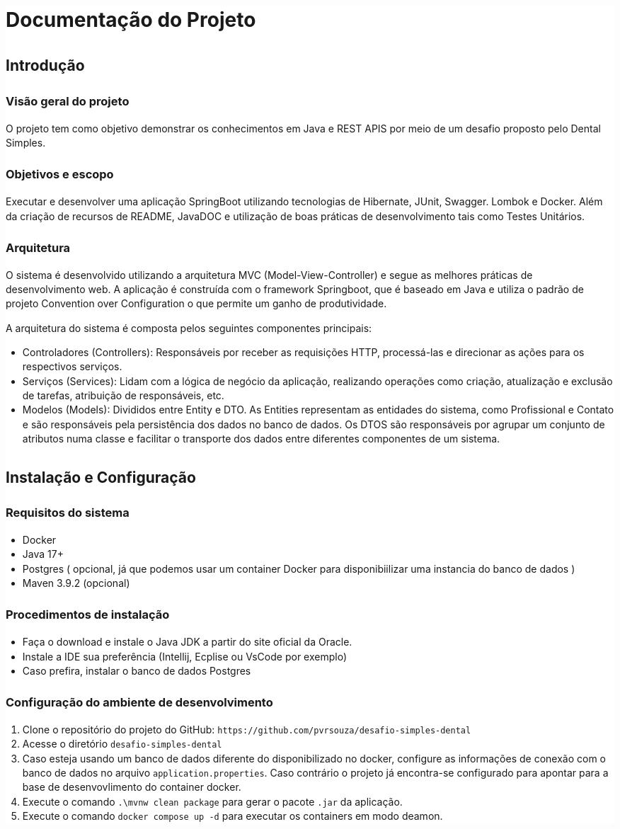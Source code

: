 # Documentação do Projeto

## Introdução
### Visão geral do projeto

O projeto tem como objetivo demonstrar os conhecimentos em Java e REST APIS por meio de um desafio proposto pelo Dental Simples.

### Objetivos e escopo
Executar e desenvolver uma aplicação SpringBoot utilizando tecnologias de Hibernate, JUnit, Swagger. Lombok e Docker. Além da criação de recursos de README, JavaDOC e utilização de boas práticas de desenvolvimento tais como Testes Unitários.

### Arquitetura
O sistema é desenvolvido utilizando a arquitetura MVC (Model-View-Controller) 
e segue as melhores práticas de desenvolvimento web. 
A aplicação é construída com o framework Springboot, que é baseado em Java e utiliza o padrão de projeto Convention over Configuration o que permite um ganho de produtividade.

A arquitetura do sistema é composta pelos seguintes componentes principais:
- Controladores (Controllers): Responsáveis por receber as requisições HTTP, processá-las e direcionar as ações para os respectivos serviços.
- Serviços (Services): Lidam com a lógica de negócio da aplicação, realizando operações como criação, atualização e exclusão de tarefas, atribuição de responsáveis, etc.
- Modelos (Models): Divididos entre Entity e DTO. As Entities representam as entidades do sistema, como Profissional e Contato e são responsáveis pela persistência dos dados no banco de dados. Os DTOS são responsáveis por agrupar um conjunto de atributos numa classe e facilitar o transporte dos dados entre diferentes componentes de um sistema.

## Instalação e Configuração
### Requisitos do sistema
- Docker
- Java 17+
- Postgres ( opcional, já que podemos usar um container Docker para disponibiilizar uma instancia do banco de dados )
- Maven 3.9.2 (opcional)

### Procedimentos de instalação
- Faça o download e instale o Java JDK a partir do site oficial da Oracle.
- Instale a IDE sua preferência (Intellij, Ecplise ou VsCode por exemplo)
- Caso prefira, instalar o banco de dados Postgres


### Configuração do ambiente de desenvolvimento
1. Clone o repositório do projeto do GitHub: `https://github.com/pvrsouza/desafio-simples-dental`
2. Acesse o diretório `desafio-simples-dental`
3. Caso esteja usando um banco de dados diferente do disponibilizado no docker, configure as informações de conexão com o banco de dados no arquivo `application.properties`. Caso contrário o projeto já encontra-se configurado para apontar para a base de desenvovlimento do container docker.
4. Execute o comando `.\mvnw clean package` para gerar o pacote  `.jar` da aplicação.
5. Execute o comando `docker compose up -d` para executar os containers em modo deamon.
